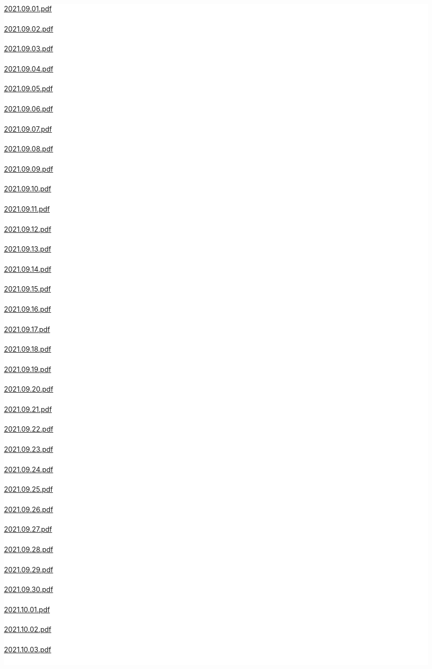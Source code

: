 <a href='https://docs.google.com/gview?url=https://github.com/pandemiaventana/pandemiaventana/raw/main/out/vacuna/pdf/2021.09.01.pdf&embedded=true'>2021.09.01.pdf</a><br><br> <a href='https://docs.google.com/gview?url=https://github.com/pandemiaventana/pandemiaventana/raw/main/out/vacuna/pdf/2021.09.02.pdf&embedded=true'>2021.09.02.pdf</a><br><br> <a href='https://docs.google.com/gview?url=https://github.com/pandemiaventana/pandemiaventana/raw/main/out/vacuna/pdf/2021.09.03.pdf&embedded=true'>2021.09.03.pdf</a><br><br> <a href='https://docs.google.com/gview?url=https://github.com/pandemiaventana/pandemiaventana/raw/main/out/vacuna/pdf/2021.09.04.pdf&embedded=true'>2021.09.04.pdf</a><br><br> <a href='https://docs.google.com/gview?url=https://github.com/pandemiaventana/pandemiaventana/raw/main/out/vacuna/pdf/2021.09.05.pdf&embedded=true'>2021.09.05.pdf</a><br><br> <a href='https://docs.google.com/gview?url=https://github.com/pandemiaventana/pandemiaventana/raw/main/out/vacuna/pdf/2021.09.06.pdf&embedded=true'>2021.09.06.pdf</a><br><br> <a href='https://docs.google.com/gview?url=https://github.com/pandemiaventana/pandemiaventana/raw/main/out/vacuna/pdf/2021.09.07.pdf&embedded=true'>2021.09.07.pdf</a><br><br> <a href='https://docs.google.com/gview?url=https://github.com/pandemiaventana/pandemiaventana/raw/main/out/vacuna/pdf/2021.09.08.pdf&embedded=true'>2021.09.08.pdf</a><br><br> <a href='https://docs.google.com/gview?url=https://github.com/pandemiaventana/pandemiaventana/raw/main/out/vacuna/pdf/2021.09.09.pdf&embedded=true'>2021.09.09.pdf</a><br><br> <a href='https://docs.google.com/gview?url=https://github.com/pandemiaventana/pandemiaventana/raw/main/out/vacuna/pdf/2021.09.10.pdf&embedded=true'>2021.09.10.pdf</a><br><br> <a href='https://docs.google.com/gview?url=https://github.com/pandemiaventana/pandemiaventana/raw/main/out/vacuna/pdf/2021.09.11.pdf&embedded=true'>2021.09.11.pdf</a><br><br> <a href='https://docs.google.com/gview?url=https://github.com/pandemiaventana/pandemiaventana/raw/main/out/vacuna/pdf/2021.09.12.pdf&embedded=true'>2021.09.12.pdf</a><br><br> <a href='https://docs.google.com/gview?url=https://github.com/pandemiaventana/pandemiaventana/raw/main/out/vacuna/pdf/2021.09.13.pdf&embedded=true'>2021.09.13.pdf</a><br><br> <a href='https://docs.google.com/gview?url=https://github.com/pandemiaventana/pandemiaventana/raw/main/out/vacuna/pdf/2021.09.14.pdf&embedded=true'>2021.09.14.pdf</a><br><br> <a href='https://docs.google.com/gview?url=https://github.com/pandemiaventana/pandemiaventana/raw/main/out/vacuna/pdf/2021.09.15.pdf&embedded=true'>2021.09.15.pdf</a><br><br> <a href='https://docs.google.com/gview?url=https://github.com/pandemiaventana/pandemiaventana/raw/main/out/vacuna/pdf/2021.09.16.pdf&embedded=true'>2021.09.16.pdf</a><br><br> <a href='https://docs.google.com/gview?url=https://github.com/pandemiaventana/pandemiaventana/raw/main/out/vacuna/pdf/2021.09.17.pdf&embedded=true'>2021.09.17.pdf</a><br><br> <a href='https://docs.google.com/gview?url=https://github.com/pandemiaventana/pandemiaventana/raw/main/out/vacuna/pdf/2021.09.18.pdf&embedded=true'>2021.09.18.pdf</a><br><br> <a href='https://docs.google.com/gview?url=https://github.com/pandemiaventana/pandemiaventana/raw/main/out/vacuna/pdf/2021.09.19.pdf&embedded=true'>2021.09.19.pdf</a><br><br> <a href='https://docs.google.com/gview?url=https://github.com/pandemiaventana/pandemiaventana/raw/main/out/vacuna/pdf/2021.09.20.pdf&embedded=true'>2021.09.20.pdf</a><br><br> <a href='https://docs.google.com/gview?url=https://github.com/pandemiaventana/pandemiaventana/raw/main/out/vacuna/pdf/2021.09.21.pdf&embedded=true'>2021.09.21.pdf</a><br><br> <a href='https://docs.google.com/gview?url=https://github.com/pandemiaventana/pandemiaventana/raw/main/out/vacuna/pdf/2021.09.22.pdf&embedded=true'>2021.09.22.pdf</a><br><br> <a href='https://docs.google.com/gview?url=https://github.com/pandemiaventana/pandemiaventana/raw/main/out/vacuna/pdf/2021.09.23.pdf&embedded=true'>2021.09.23.pdf</a><br><br> <a href='https://docs.google.com/gview?url=https://github.com/pandemiaventana/pandemiaventana/raw/main/out/vacuna/pdf/2021.09.24.pdf&embedded=true'>2021.09.24.pdf</a><br><br> <a href='https://docs.google.com/gview?url=https://github.com/pandemiaventana/pandemiaventana/raw/main/out/vacuna/pdf/2021.09.25.pdf&embedded=true'>2021.09.25.pdf</a><br><br> <a href='https://docs.google.com/gview?url=https://github.com/pandemiaventana/pandemiaventana/raw/main/out/vacuna/pdf/2021.09.26.pdf&embedded=true'>2021.09.26.pdf</a><br><br> <a href='https://docs.google.com/gview?url=https://github.com/pandemiaventana/pandemiaventana/raw/main/out/vacuna/pdf/2021.09.27.pdf&embedded=true'>2021.09.27.pdf</a><br><br> <a href='https://docs.google.com/gview?url=https://github.com/pandemiaventana/pandemiaventana/raw/main/out/vacuna/pdf/2021.09.28.pdf&embedded=true'>2021.09.28.pdf</a><br><br> <a href='https://docs.google.com/gview?url=https://github.com/pandemiaventana/pandemiaventana/raw/main/out/vacuna/pdf/2021.09.29.pdf&embedded=true'>2021.09.29.pdf</a><br><br> <a href='https://docs.google.com/gview?url=https://github.com/pandemiaventana/pandemiaventana/raw/main/out/vacuna/pdf/2021.09.30.pdf&embedded=true'>2021.09.30.pdf</a><br><br> <a href='https://docs.google.com/gview?url=https://github.com/pandemiaventana/pandemiaventana/raw/main/out/vacuna/pdf/2021.10.01.pdf&embedded=true'>2021.10.01.pdf</a><br><br> <a href='https://docs.google.com/gview?url=https://github.com/pandemiaventana/pandemiaventana/raw/main/out/vacuna/pdf/2021.10.02.pdf&embedded=true'>2021.10.02.pdf</a><br><br> <a href='https://docs.google.com/gview?url=https://github.com/pandemiaventana/pandemiaventana/raw/main/out/vacuna/pdf/2021.10.03.pdf&embedded=true'>2021.10.03.pdf</a><br><br>